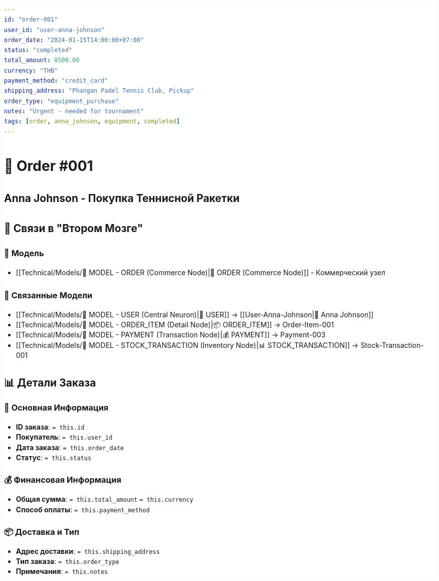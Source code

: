 ```yaml
---
id: "order-001"
user_id: "user-anna-johnson"
order_date: "2024-01-15T14:00:00+07:00"
status: "completed"
total_amount: 8500.00
currency: "THB"
payment_method: "credit_card"
shipping_address: "Phangan Padel Tennis Club, Pickup"
order_type: "equipment_purchase"
notes: "Urgent - needed for tournament"
tags: [order, anna_johnson, equipment, completed]
---
```


# 🛒 Order #001
## Anna Johnson - Покупка Теннисной Ракетки

## 🔗 **Связи в "Втором Мозге"**

### 🧠 **Модель**
- [[Technical/Models/🧠 MODEL - ORDER (Commerce Node)|🛒 ORDER (Commerce Node)]] - Коммерческий узел

### 🔗 **Связанные Модели**
- [[Technical/Models/🧠 MODEL - USER (Central Neuron)|👥 USER]] → [[User-Anna-Johnson|👤 Anna Johnson]]
- [[Technical/Models/🧠 MODEL - ORDER_ITEM (Detail Node)|📦 ORDER_ITEM]] → Order-Item-001
- [[Technical/Models/🧠 MODEL - PAYMENT (Transaction Node)|💰 PAYMENT]] → Payment-003
- [[Technical/Models/🧠 MODEL - STOCK_TRANSACTION (Inventory Node)|📊 STOCK_TRANSACTION]] → Stock-Transaction-001

## 📊 **Детали Заказа**

### 🛒 **Основная Информация**
- **ID заказа**: `= this.id`
- **Покупатель**: `= this.user_id`
- **Дата заказа**: `= this.order_date`
- **Статус**: `= this.status`

### 💰 **Финансовая Информация**
- **Общая сумма**: `= this.total_amount` `= this.currency`
- **Способ оплаты**: `= this.payment_method`

### 📦 **Доставка и Тип**
- **Адрес доставки**: `= this.shipping_address`
- **Тип заказа**: `= this.order_type`
- **Примечания**: `= this.notes`
